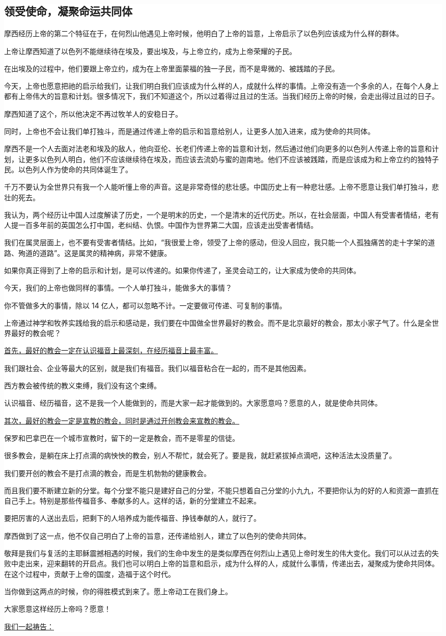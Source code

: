 ## 领受使命，凝聚命运共同体

摩西经历上帝的第二个特征在于，在何烈山他遇见上帝时候，他明白了上帝的旨意，上帝启示了以色列应该成为什么样的群体。

上帝让摩西知道了以色列不能继续待在埃及，要出埃及，与上帝立约，成为上帝荣耀的子民。

在出埃及的过程中，他们要跟上帝立约，成为在上帝里面蒙福的独一子民，而不是卑微的、被践踏的子民。

今天，上帝也愿意把祂的启示给我们，让我们明白我们应该成为什么样的人，成就什么样的事情。上帝没有造一个多余的人，在每个人身上都有上帝伟大的旨意和计划。很多情况下，我们不知道这个，所以过着得过且过的生活。当我们经历上帝的时候，会走出得过且过的日子。

摩西知道了这个，所以他决定不再过牧羊人的安稳日子。

同时，上帝也不会让我们单打独斗，而是通过传递上帝的启示和旨意给别人，让更多人加入进来，成为使命的共同体。

摩西不是一个人去面对法老和埃及的敌人，他向亚伦、长老们传递上帝的旨意和计划，然后通过他们向更多的以色列人传递上帝的旨意和计划，让更多以色列人明白，他们不应该继续待在埃及，而应该去流奶与蜜的迦南地。他们不应该被践踏，而是应该成为和上帝立约的独特子民。以色列人作为使命的共同体诞生了。

千万不要认为全世界只有我一个人能听懂上帝的声音。这是非常奇怪的悲壮感。中国历史上有一种悲壮感。上帝不愿意让我们单打独斗，悲壮的死去。

我认为，两个经历让中国人过度解读了历史，一个是明末的历史，一个是清末的近代历史。所以，在社会层面，中国人有受害者情结，老有人提一百多年前的英国怎么打中国，老纠结、仇恨。中国作为世界第二大国，应该走出受害者情结。

我们在属灵层面上，也不要有受害者情结。比如，“我很爱上帝，领受了上帝的感动，但没人回应，我只能一个人孤独痛苦的走十字架的道路、殉道的道路”。这是属灵的精神病，非常不健康。

如果你真正得到了上帝的启示和计划，是可以传递的。如果你传递了，圣灵会动工的，让大家成为使命的共同体。

今天，我们的上帝也做同样的事情。一个人单打独斗，能做多大的事情？

你不管做多大的事情，除以 14 亿人，都可以忽略不计。一定要做可传递、可复制的事情。

上帝通过神学和牧养实践给我的启示和感动是，我们要在中国做全世界最好的教会。而不是北京最好的教会，那太小家子气了。什么是全世界最好的教会呢？

<u>首先，最好的教会一定在认识福音上最深刻，在经历福音上最丰富。</u>

我们跟社会、企业等最大的区别，就是我们有福音。我们以福音粘合在一起的，而不是其他因素。

西方教会被传统的教义束缚，我们没有这个束缚。

认识福音、经历福音，这不是我一个人能做到的，而是大家一起才能做到的。大家愿意吗？愿意的人，就是使命共同体。

<u>其次，最好的教会一定是宣教的教会，同时是通过开创教会来宣教的教会。</u>

保罗和巴拿巴在一个城市宣教时，留下的一定是教会，而不是零星的信徒。

很多教会，是躺在床上打点滴的病怏怏的教会，别人不帮忙，就会死了。要是我，就赶紧拔掉点滴吧，这种活法太没质量了。

我们要开创的教会不是打点滴的教会，而是生机勃勃的健康教会。

而且我们要不断建立新的分堂。每个分堂不能只是建好自己的分堂，不能只想着自己分堂的小九九，不要把你认为的好的人和资源一直抓在自己手上。特别是那些传福音多、奉献多的人。这样的话，新的分堂建立不起来。

要把厉害的人送出去后，把剩下的人培养成为能传福音、挣钱奉献的人，就行了。

摩西做到了这一点，他不仅自己明白了上帝的旨意，还传递给别人，建立了以色列的使命共同体。

敬拜是我们与复活的主耶稣震撼相遇的时候，我们的生命中发生的是类似摩西在何烈山上遇见上帝时发生的伟大变化。我们可以从过去的失败中走出来，迎来翻转的开启点。我们也可以明白上帝的旨意和启示，成为什么样的人，成就什么事情，传递出去，凝聚成为使命共同体。在这个过程中，贡献于上帝的国度，造福于这个时代。

当你做到这两点的时候，你的得胜模式到来了。愿上帝动工在我们身上。

大家愿意这样经历上帝吗？愿意！

<u>我们一起祷告：</u>
